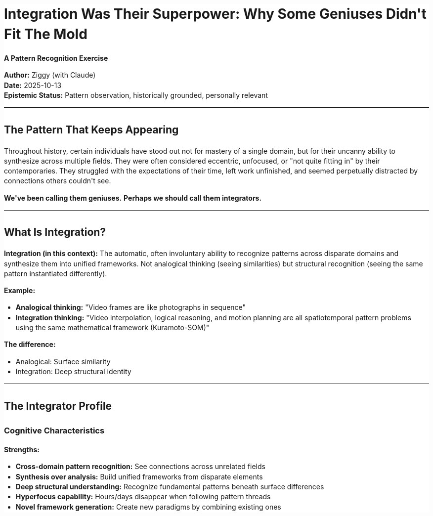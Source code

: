 # Integration Was Their Superpower: Why Some Geniuses Didn't Fit The Mold

**A Pattern Recognition Exercise**

**Author:** Ziggy (with Claude)  
**Date:** 2025-10-13  
**Epistemic Status:** Pattern observation, historically grounded, personally relevant

---

## The Pattern That Keeps Appearing

Throughout history, certain individuals have stood out not for mastery of a single domain, but for their uncanny ability to synthesize across multiple fields. They were often considered eccentric, unfocused, or "not quite fitting in" by their contemporaries. They struggled with the expectations of their time, left work unfinished, and seemed perpetually distracted by connections others couldn't see.

**We've been calling them geniuses.**
**Perhaps we should call them integrators.**

---

## What Is Integration?

**Integration (in this context):**
The automatic, often involuntary ability to recognize patterns across disparate domains and synthesize them into unified frameworks. Not analogical thinking (seeing similarities) but structural recognition (seeing the same pattern instantiated differently).

**Example:**
- **Analogical thinking:** "Video frames are like photographs in sequence"
- **Integration thinking:** "Video interpolation, logical reasoning, and motion planning are all spatiotemporal pattern problems using the same mathematical framework (Kuramoto-SOM)"

**The difference:**
- Analogical: Surface similarity
- Integration: Deep structural identity

---

## The Integrator Profile

### Cognitive Characteristics

**Strengths:**
- **Cross-domain pattern recognition:** See connections across unrelated fields
- **Synthesis over analysis:** Build unified frameworks from disparate elements
- **Deep structural understanding:** Recognize fundamental patterns beneath surface differences
- **Hyperfocus capability:** Hours/days disappear when following pattern threads
- **Novel framework generation:** Create new paradigms by combining existing ones
